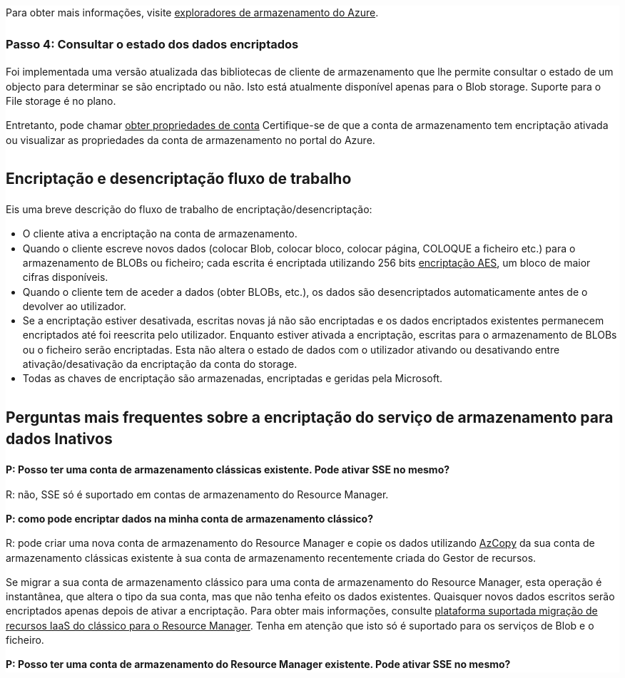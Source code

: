 Para obter mais informações, visite [exploradores de armazenamento do Azure](../storage-explorers.md).

### <a name="step-4-query-the-status-of-the-encrypted-data"></a>Passo 4: Consultar o estado dos dados encriptados
Foi implementada uma versão atualizada das bibliotecas de cliente de armazenamento que lhe permite consultar o estado de um objecto para determinar se são encriptado ou não. Isto está atualmente disponível apenas para o Blob storage. Suporte para o File storage é no plano. 

Entretanto, pode chamar [obter propriedades de conta](https://msdn.microsoft.com/library/azure/mt163553.aspx) Certifique-se de que a conta de armazenamento tem encriptação ativada ou visualizar as propriedades da conta de armazenamento no portal do Azure.

## <a name="encryption-and-decryption-workflow"></a>Encriptação e desencriptação fluxo de trabalho
Eis uma breve descrição do fluxo de trabalho de encriptação/desencriptação:

* O cliente ativa a encriptação na conta de armazenamento.
* Quando o cliente escreve novos dados (colocar Blob, colocar bloco, colocar página, COLOQUE a ficheiro etc.) para o armazenamento de BLOBs ou ficheiro; cada escrita é encriptada utilizando 256 bits [encriptação AES](https://en.wikipedia.org/wiki/Advanced_Encryption_Standard), um bloco de maior cifras disponíveis.
* Quando o cliente tem de aceder a dados (obter BLOBs, etc.), os dados são desencriptados automaticamente antes de o devolver ao utilizador.
* Se a encriptação estiver desativada, escritas novas já não são encriptadas e os dados encriptados existentes permanecem encriptados até foi reescrita pelo utilizador. Enquanto estiver ativada a encriptação, escritas para o armazenamento de BLOBs ou o ficheiro serão encriptadas. Esta não altera o estado de dados com o utilizador ativando ou desativando entre ativação/desativação da encriptação da conta do storage.
* Todas as chaves de encriptação são armazenadas, encriptadas e geridas pela Microsoft.

## <a name="frequently-asked-questions-about-storage-service-encryption-for-data-at-rest"></a>Perguntas mais frequentes sobre a encriptação do serviço de armazenamento para dados Inativos
**P: Posso ter uma conta de armazenamento clássicas existente. Pode ativar SSE no mesmo?**

R: não, SSE só é suportado em contas de armazenamento do Resource Manager.

**P: como pode encriptar dados na minha conta de armazenamento clássico?**

R: pode criar uma nova conta de armazenamento do Resource Manager e copie os dados utilizando [AzCopy](storage-use-azcopy.md) da sua conta de armazenamento clássicas existente à sua conta de armazenamento recentemente criada do Gestor de recursos. 

Se migrar a sua conta de armazenamento clássico para uma conta de armazenamento do Resource Manager, esta operação é instantânea, que altera o tipo da sua conta, mas que não tenha efeito os dados existentes. Quaisquer novos dados escritos serão encriptados apenas depois de ativar a encriptação. Para obter mais informações, consulte [plataforma suportada migração de recursos IaaS do clássico para o Resource Manager](https://azure.microsoft.com/blog/iaas-migration-classic-resource-manager/). Tenha em atenção que isto só é suportado para os serviços de Blob e o ficheiro.

**P: Posso ter uma conta de armazenamento do Resource Manager existente. Pode ativar SSE no mesmo?**
